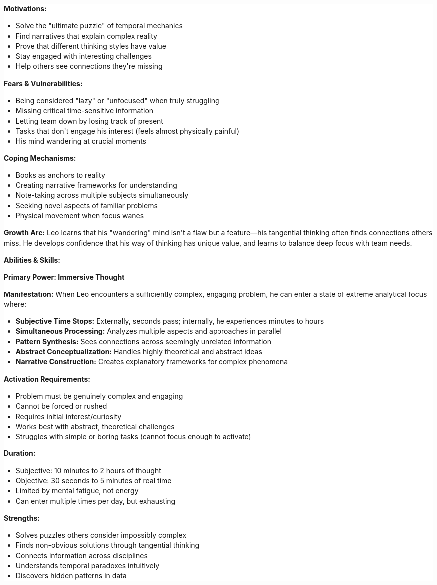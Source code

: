 **Motivations:**
- Solve the "ultimate puzzle" of temporal mechanics
- Find narratives that explain complex reality
- Prove that different thinking styles have value
- Stay engaged with interesting challenges
- Help others see connections they're missing

**Fears & Vulnerabilities:**
- Being considered "lazy" or "unfocused" when truly struggling
- Missing critical time-sensitive information
- Letting team down by losing track of present
- Tasks that don't engage his interest (feels almost physically painful)
- His mind wandering at crucial moments

**Coping Mechanisms:**
- Books as anchors to reality
- Creating narrative frameworks for understanding
- Note-taking across multiple subjects simultaneously
- Seeking novel aspects of familiar problems
- Physical movement when focus wanes

**Growth Arc:**
Leo learns that his "wandering" mind isn't a flaw but a feature—his tangential thinking often finds connections others miss. He develops confidence that his way of thinking has unique value, and learns to balance deep focus with team needs.

**Abilities & Skills:**

**Primary Power: Immersive Thought**

**Manifestation:**
When Leo encounters a sufficiently complex, engaging problem, he can enter a state of extreme analytical focus where:
- **Subjective Time Stops:** Externally, seconds pass; internally, he experiences minutes to hours
- **Simultaneous Processing:** Analyzes multiple aspects and approaches in parallel
- **Pattern Synthesis:** Sees connections across seemingly unrelated information
- **Abstract Conceptualization:** Handles highly theoretical and abstract ideas
- **Narrative Construction:** Creates explanatory frameworks for complex phenomena

**Activation Requirements:**
- Problem must be genuinely complex and engaging
- Cannot be forced or rushed
- Requires initial interest/curiosity
- Works best with abstract, theoretical challenges
- Struggles with simple or boring tasks (cannot focus enough to activate)

**Duration:**
- Subjective: 10 minutes to 2 hours of thought
- Objective: 30 seconds to 5 minutes of real time
- Limited by mental fatigue, not energy
- Can enter multiple times per day, but exhausting

**Strengths:**
- Solves puzzles others consider impossibly complex
- Finds non-obvious solutions through tangential thinking
- Connects information across disciplines
- Understands temporal paradoxes intuitively
- Discovers hidden patterns in data
